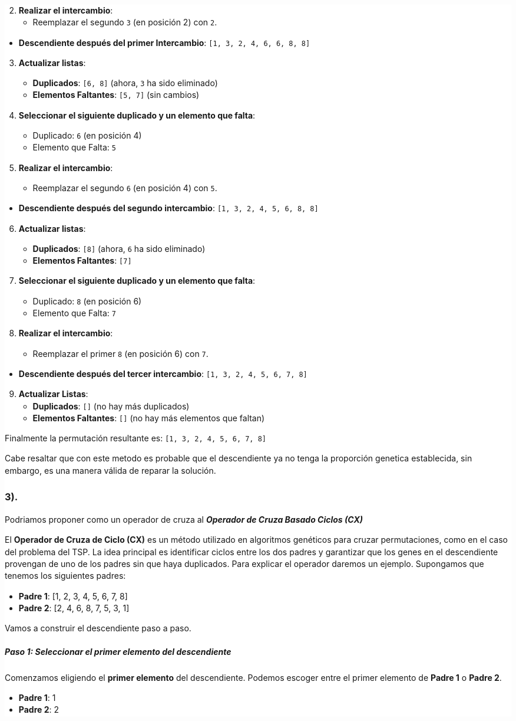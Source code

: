 2. **Realizar el intercambio**:
   - Reemplazar el segundo `3` (en posición 2) con `2`.

- **Descendiente después del primer Intercambio**: `[1, 3, 2, 4, 6, 6, 8, 8]`

3. **Actualizar listas**:
   - **Duplicados**: `[6, 8]` (ahora, `3` ha sido eliminado)
   - **Elementos Faltantes**: `[5, 7]` (sin cambios)

4. **Seleccionar el siguiente duplicado y un elemento que falta**:
   - Duplicado: `6` (en posición 4)
   - Elemento que Falta: `5`

5. **Realizar el intercambio**:
   - Reemplazar el segundo `6` (en posición 4) con `5`.

- **Descendiente después del segundo intercambio**: `[1, 3, 2, 4, 5, 6, 8, 8]`

6. **Actualizar listas**:
   - **Duplicados**: `[8]` (ahora, `6` ha sido eliminado)
   - **Elementos Faltantes**: `[7]`

7. **Seleccionar el siguiente duplicado y un elemento que falta**:
   - Duplicado: `8` (en posición 6)
   - Elemento que Falta: `7`

8. **Realizar el intercambio**:
   - Reemplazar el primer `8` (en posición 6) con `7`.

- **Descendiente después del tercer intercambio**: `[1, 3, 2, 4, 5, 6, 7, 8]`

9. **Actualizar Listas**:
   - **Duplicados**: `[]` (no hay más duplicados)
   - **Elementos Faltantes**: `[]` (no hay más elementos que faltan)

Finalmente la permutación resultante es: 
`[1, 3, 2, 4, 5, 6, 7, 8]`

Cabe resaltar que con este metodo es probable que el descendiente ya no tenga la proporción genetica establecida, sin embargo, es una manera válida de reparar la solución. 


### 3). 
Podriamos proponer como un operador de cruza al ***Operador de Cruza Basado Ciclos (CX)***

El **Operador de Cruza de Ciclo (CX)** es un método utilizado en algoritmos genéticos para cruzar permutaciones, como en el caso del problema del TSP. La idea principal es identificar ciclos entre los dos padres y garantizar que los genes en el descendiente provengan de uno de los padres sin que haya duplicados. Para explicar el operador daremos un ejemplo. 
Supongamos que tenemos los siguientes padres:

- **Padre 1**: [1, 2, 3, 4, 5, 6, 7, 8]
- **Padre 2**: [2, 4, 6, 8, 7, 5, 3, 1]

Vamos a construir el descendiente paso a paso.

##### Paso 1: Seleccionar el primer elemento del descendiente
Comenzamos eligiendo el **primer elemento** del descendiente. Podemos escoger entre el primer elemento de **Padre 1** o **Padre 2**.
- **Padre 1**: 1
- **Padre 2**: 2
